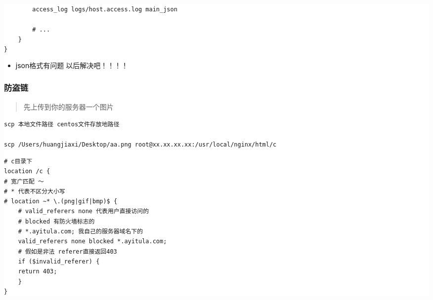 ```
        access_log logs/host.access.log main_json

        # ...
    }
}
```

- json格式有问题 以后解决吧！！！！

### 防盗链

> 先上传到你的服务器一个图片

```
scp 本地文件路径 centos文件存放地路径

scp /Users/huangjiaxi/Desktop/aa.png root@xx.xx.xx.xx:/usr/local/nginx/html/c
``` 

```
# c目录下
location /c {
# 宽广匹配 ～
# * 代表不区分大小写
# location ~* \.(png|gif|bmp)$ {
    # valid_referers none 代表用户直接访问的
    # blocked 有防火墙标志的
    # *.ayitula.com; 我自己的服务器域名下的
    valid_referers none blocked *.ayitula.com; 
    # 假如是非法 referer直接返回403
    if ($invalid_referer) {
    return 403;
    } 
}
```
